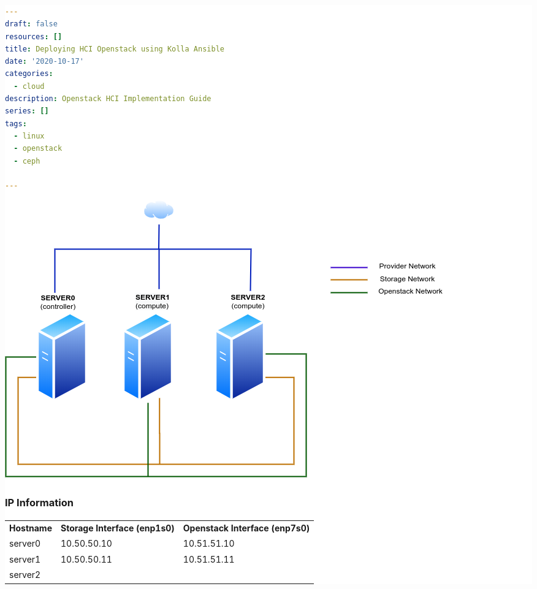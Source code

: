 ```yaml
---
draft: false
resources: []
title: Deploying HCI Openstack using Kolla Ansible
date: '2020-10-17'
categories:
  - cloud
description: Openstack HCI Implementation Guide
series: []
tags:
  - linux
  - openstack
  - ceph

---
```


<img src=imgs/2020-os_topology.png>

### IP Information
<table class="table table-striped">
<tbody>
<tr>
<td><strong>Hostname</strong></td>
<td><strong>Storage Interface (enp1s0)</strong></td>
<td><strong>Openstack Interface (enp7s0)</strong></td>
</tr>
<tr>
<td>server0</td>
<td>10.50.50.10</td>
<td>10.51.51.10</td>
</tr>
<tr>
<td>server1</td>
<td>10.50.50.11</td>
<td>10.51.51.11</td>
</tr>
<tr>
<td>server2</td>